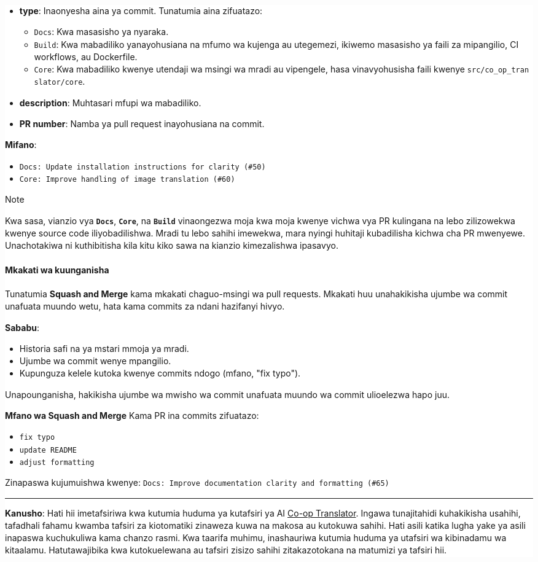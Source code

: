 - **type**: Inaonyesha aina ya commit. Tunatumia aina zifuatazo:
  - `Docs`: Kwa masasisho ya nyaraka.
  - `Build`: Kwa mabadiliko yanayohusiana na mfumo wa kujenga au utegemezi, ikiwemo masasisho ya faili za mipangilio, CI workflows, au Dockerfile.
  - `Core`: Kwa mabadiliko kwenye utendaji wa msingi wa mradi au vipengele, hasa vinavyohusisha faili kwenye `src/co_op_translator/core`.

- **description**: Muhtasari mfupi wa mabadiliko.
- **PR number**: Namba ya pull request inayohusiana na commit.

**Mifano**:

- `Docs: Update installation instructions for clarity (#50)`
- `Core: Improve handling of image translation (#60)`

> [!NOTE]
> Kwa sasa, vianzio vya **`Docs`**, **`Core`**, na **`Build`** vinaongezwa moja kwa moja kwenye vichwa vya PR kulingana na lebo zilizowekwa kwenye source code iliyobadilishwa. Mradi tu lebo sahihi imewekwa, mara nyingi huhitaji kubadilisha kichwa cha PR mwenyewe. Unachotakiwa ni kuthibitisha kila kitu kiko sawa na kianzio kimezalishwa ipasavyo.

#### Mkakati wa kuunganisha

Tunatumia **Squash and Merge** kama mkakati chaguo-msingi wa pull requests. Mkakati huu unahakikisha ujumbe wa commit unafuata muundo wetu, hata kama commits za ndani hazifanyi hivyo.

**Sababu**:

- Historia safi na ya mstari mmoja ya mradi.
- Ujumbe wa commit wenye mpangilio.
- Kupunguza kelele kutoka kwenye commits ndogo (mfano, "fix typo").

Unapounganisha, hakikisha ujumbe wa mwisho wa commit unafuata muundo wa commit ulioelezwa hapo juu.

**Mfano wa Squash and Merge**
Kama PR ina commits zifuatazo:

- `fix typo`
- `update README`
- `adjust formatting`

Zinapaswa kujumuishwa kwenye:
`Docs: Improve documentation clarity and formatting (#65)`

---

**Kanusho**:
Hati hii imetafsiriwa kwa kutumia huduma ya kutafsiri ya AI [Co-op Translator](https://github.com/Azure/co-op-translator). Ingawa tunajitahidi kuhakikisha usahihi, tafadhali fahamu kwamba tafsiri za kiotomatiki zinaweza kuwa na makosa au kutokuwa sahihi. Hati asili katika lugha yake ya asili inapaswa kuchukuliwa kama chanzo rasmi. Kwa taarifa muhimu, inashauriwa kutumia huduma ya utafsiri wa kibinadamu wa kitaalamu. Hatutawajibika kwa kutokuelewana au tafsiri zisizo sahihi zitakazotokana na matumizi ya tafsiri hii.